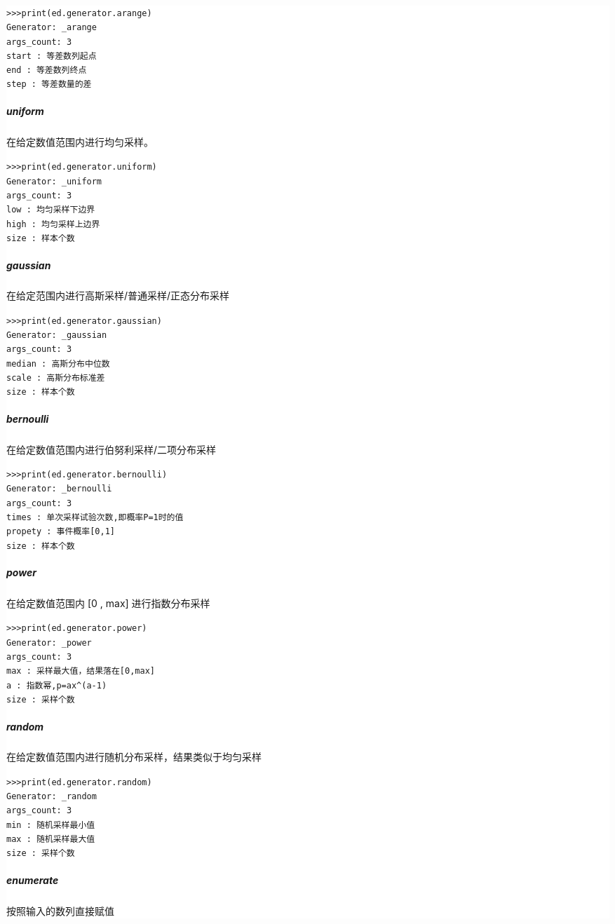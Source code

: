     >>>print(ed.generator.arange)
    Generator: _arange
    args_count: 3
    start : 等差数列起点
    end : 等差数列终点
    step : 等差数量的差
##### uniform
在给定数值范围内进行均匀采样。

    >>>print(ed.generator.uniform)
    Generator: _uniform
    args_count: 3
    low : 均匀采样下边界
    high : 均匀采样上边界
    size : 样本个数
##### gaussian
在给定范围内进行高斯采样/普通采样/正态分布采样

    >>>print(ed.generator.gaussian)
    Generator: _gaussian
    args_count: 3
    median : 高斯分布中位数
    scale : 高斯分布标准差
    size : 样本个数
##### bernoulli
在给定数值范围内进行伯努利采样/二项分布采样

    >>>print(ed.generator.bernoulli)
    Generator: _bernoulli
    args_count: 3
    times : 单次采样试验次数,即概率P=1时的值
    propety : 事件概率[0,1]
    size : 样本个数
##### power
在给定数值范围内 [0 , max] 进行指数分布采样

    >>>print(ed.generator.power)
    Generator: _power
    args_count: 3
    max : 采样最大值，结果落在[0,max]
    a : 指数幂,p=ax^(a-1)
    size : 采样个数
##### random
在给定数值范围内进行随机分布采样，结果类似于均匀采样

    >>>print(ed.generator.random)
    Generator: _random
    args_count: 3
    min : 随机采样最小值
    max : 随机采样最大值
    size : 采样个数
##### enumerate
按照输入的数列直接赋值
